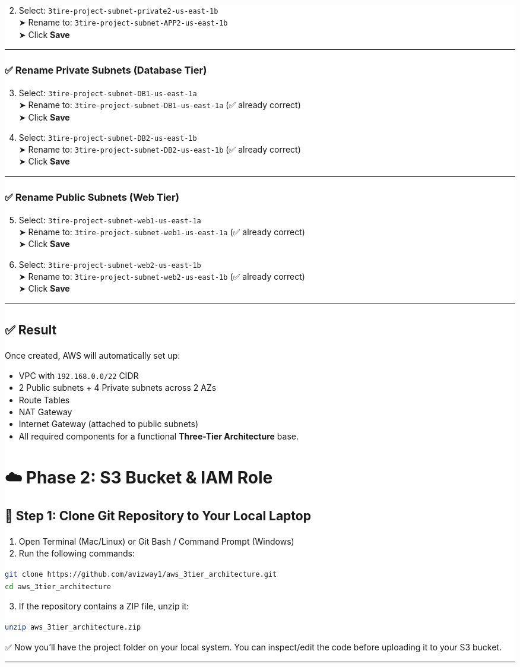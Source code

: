 2. Select: `3tire-project-subnet-private2-us-east-1b`  
   ➤ Rename to: `3tire-project-subnet-APP2-us-east-1b`  
   ➤ Click **Save**

---

### ✅ Rename Private Subnets (Database Tier)
3. Select: `3tire-project-subnet-DB1-us-east-1a`  
   ➤ Rename to: `3tire-project-subnet-DB1-us-east-1a` (✅ already correct)  
   ➤ Click **Save**

4. Select: `3tire-project-subnet-DB2-us-east-1b`  
   ➤ Rename to: `3tire-project-subnet-DB2-us-east-1b` (✅ already correct)  
   ➤ Click **Save**

---

### ✅ Rename Public Subnets (Web Tier)
5. Select: `3tire-project-subnet-web1-us-east-1a`  
   ➤ Rename to: `3tire-project-subnet-web1-us-east-1a` (✅ already correct)  
   ➤ Click **Save**

6. Select: `3tire-project-subnet-web2-us-east-1b`  
   ➤ Rename to: `3tire-project-subnet-web2-us-east-1b` (✅ already correct)  
   ➤ Click **Save**

---

## ✅ Result

Once created, AWS will automatically set up:
- VPC with `192.168.0.0/22` CIDR
- 2 Public subnets + 4 Private subnets across 2 AZs
- Route Tables
- NAT Gateway
- Internet Gateway (attached to public subnets)
- All required components for a functional **Three-Tier Architecture** base.






# ☁️ Phase 2: S3 Bucket & IAM Role

## 🔸 Step 1: Clone Git Repository to Your Local Laptop
1. Open Terminal (Mac/Linux) or Git Bash / Command Prompt (Windows)
2. Run the following commands:
```bash
git clone https://github.com/avizway1/aws_3tier_architecture.git
cd aws_3tier_architecture
```
3. If the repository contains a ZIP file, unzip it:
```bash
unzip aws_3tier_architecture.zip
```
✅ Now you’ll have the project folder on your local system. You can inspect/edit the code before uploading it to your S3 bucket.

---